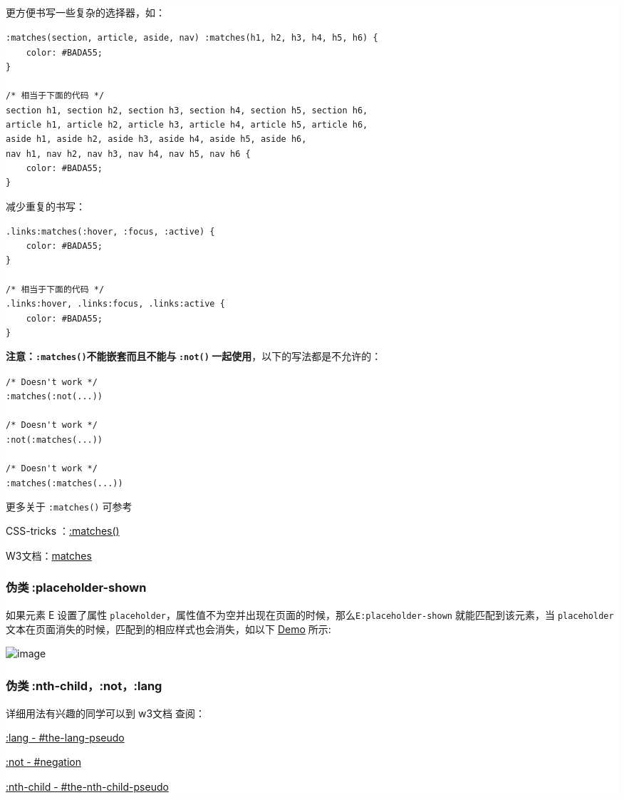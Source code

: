 更方便书写一些复杂的选择器，如：

	:matches(section, article, aside, nav) :matches(h1, h2, h3, h4, h5, h6) {
		color: #BADA55;
	}

	/* 相当于下面的代码 */
	section h1, section h2, section h3, section h4, section h5, section h6, 
	article h1, article h2, article h3, article h4, article h5, article h6, 
	aside h1, aside h2, aside h3, aside h4, aside h5, aside h6, 
	nav h1, nav h2, nav h3, nav h4, nav h5, nav h6 {
		color: #BADA55;
	}
	
减少重复的书写：

	.links:matches(:hover, :focus, :active) {
		color: #BADA55;
	}

	/* 相当于下面的代码 */
	.links:hover, .links:focus, .links:active {
		color: #BADA55;
	}	
	
**注意：`:matches()`不能嵌套而且不能与 `:not()` 一起使用**，以下的写法都是不允许的：

	/* Doesn't work */
	:matches(:not(...))

	/* Doesn't work */
	:not(:matches(...))

	/* Doesn't work */
	:matches(:matches(...))
	
更多关于 `:matches()` 可参考 

CSS-tricks ：[:matches()](https://css-tricks.com/almanac/selectors/m/matches/)

W3文档：[matches](http://www.w3.org/TR/selectors4/#matches)

### 伪类 :placeholder-shown

如果元素 E 设置了属性 `placeholder`，属性值不为空并出现在页面的时候，那么`E:placeholder-shown` 就能匹配到该元素，当 `placeholder` 文本在页面消失的时候，匹配到的相应样式也会消失，如以下 [Demo](http://missoy.me/mihan/demo/css4_selector.html) 所示:

![image](https://img30.360buyimg.com/ling/jfs/t1/68123/9/2232/51664/5d08df43E8058038e/5fd16f1a8a942139.jpg)

### 伪类 :nth-child，:not，:lang

详细用法有兴趣的同学可以到 w3文档 查阅：

[:lang - #the-lang-pseudo](http://www.w3.org/TR/selectors4/#the-lang-pseudo)

[:not - #negation](http://www.w3.org/TR/selectors4/#negation) 

[:nth-child - #the-nth-child-pseudo](http://www.w3.org/TR/selectors4/#the-nth-child-pseudo)
